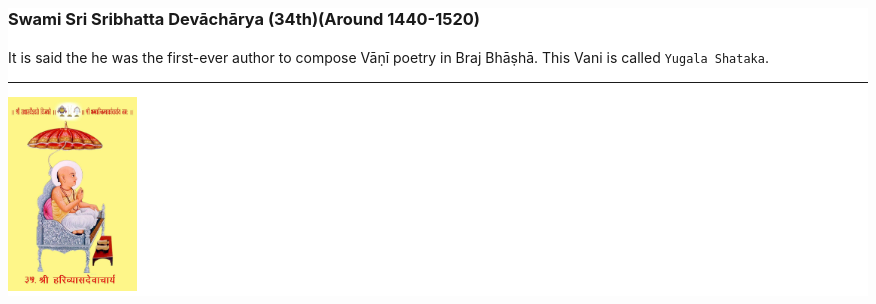 ### Swami Sri Sribhatta Devāchārya (34th)(Around 1440-1520)

It is said the he was the first-ever author to compose Vāṇī poetry in Braj Bhāṣhā. This Vani is called `Yugala Shataka`. 

-----
<img src="images/nimbark/hari_vyas.jpeg" width=15% height=15%>
